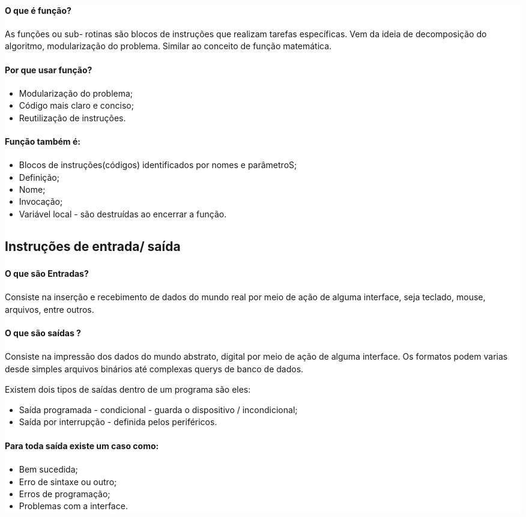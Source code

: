 #### O que é função? 
As funções ou sub- rotinas são blocos de instruções que realizam tarefas específicas. Vem da ideia de decomposição do algoritmo, modularização do problema. Similar ao conceito de função matemática. 

#### Por que usar função? 

- Modularização do problema;
- Código mais claro e conciso;
- Reutilização de instruções.

#### Função também é: 

- Blocos de instruções(códigos) identificados por nomes e parâmetroS; 
- Definição;
- Nome;
- Invocação;
- Variável local - são destruídas ao encerrar a função.

## Instruções de entrada/ saída

#### O que são Entradas?
Consiste na inserção e recebimento de dados do mundo real por meio de ação de alguma interface, seja teclado, mouse, arquivos, entre outros. 

 #### O que são saídas ?
Consiste na impressão dos dados do mundo abstrato, digital por meio de ação de alguma interface. Os formatos podem varias desde simples arquivos binários até complexas querys de banco de dados. 

Existem dois tipos de saídas dentro de um programa são eles: 

- Saída programada - condicional - guarda o dispositivo / incondicional; 
- Saída por interrupção - definida pelos periféricos.

#### Para toda saída existe um caso como:
- Bem sucedida;
- Erro de sintaxe ou outro; 
- Erros de programação;
- Problemas com a interface.
